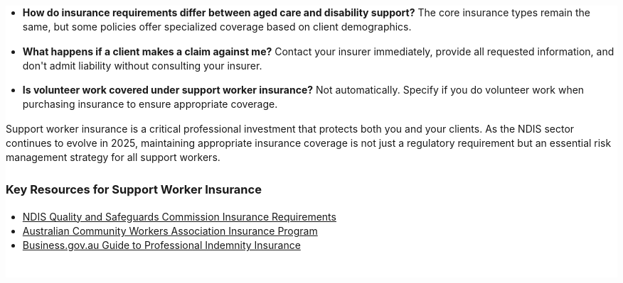 - **How do insurance requirements differ between aged care and disability support?** The core insurance types remain the same, but some policies offer specialized coverage based on client demographics.

- **What happens if a client makes a claim against me?** Contact your insurer immediately, provide all requested information, and don't admit liability without consulting your insurer.

- **Is volunteer work covered under support worker insurance?** Not automatically. Specify if you do volunteer work when purchasing insurance to ensure appropriate coverage.

Support worker insurance is a critical professional investment that protects both you and your clients. As the NDIS sector continues to evolve in 2025, maintaining appropriate insurance coverage is not just a regulatory requirement but an essential risk management strategy for all support workers.

### Key Resources for Support Worker Insurance
- [NDIS Quality and Safeguards Commission Insurance Requirements](https://www.ndiscommission.gov.au/providers/registered-ndis-providers/provider-obligations-and-requirements/insurance-requirements)
- [Australian Community Workers Association Insurance Program](https://www.acwa.org.au/membership/membership-benefits/insurance)
- [Business.gov.au Guide to Professional Indemnity Insurance](https://business.gov.au/risk-management/insurance/professional-indemnity-insurance)

‍ 